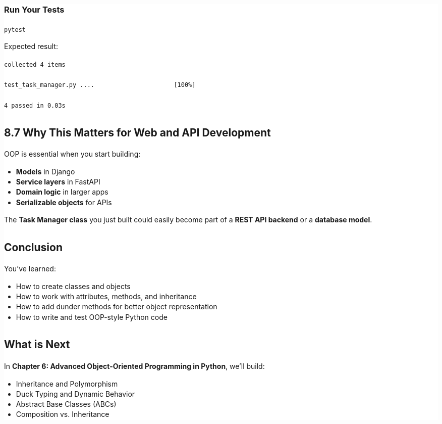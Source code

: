 ### Run Your Tests

```bash
pytest
```

Expected result:

```
collected 4 items

test_task_manager.py ....                      [100%]

4 passed in 0.03s
```

## 8.7 Why This Matters for Web and API Development

OOP is essential when you start building:

* **Models** in Django
* **Service layers** in FastAPI
* **Domain logic** in larger apps
* **Serializable objects** for APIs

The **Task Manager class** you just built could easily become part of a **REST API backend** or a **database model**.

## Conclusion

You’ve learned:

* How to create classes and objects
* How to work with attributes, methods, and inheritance
* How to add dunder methods for better object representation
* How to write and test OOP-style Python code

## What is Next

In **Chapter 6: Advanced Object-Oriented Programming in Python**, we’ll build:

* Inheritance and Polymorphism
* Duck Typing and Dynamic Behavior
* Abstract Base Classes (ABCs)
* Composition vs. Inheritance